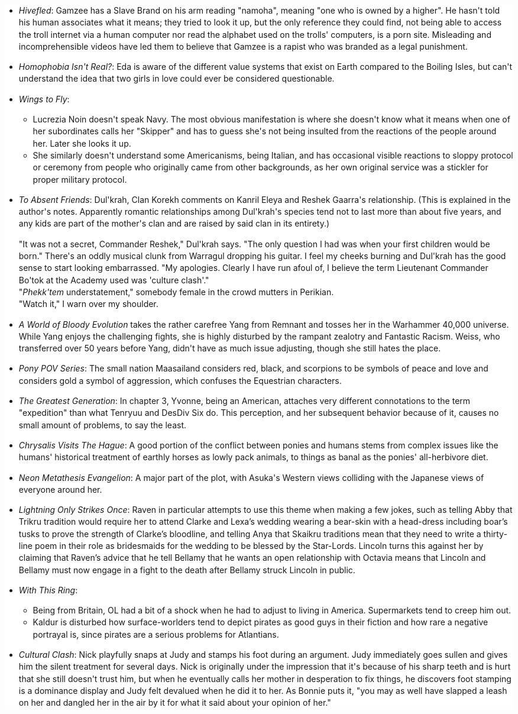 -   _Hivefled_: Gamzee has a Slave Brand on his arm reading "namoha", meaning "one who is owned by a higher". He hasn't told his human associates what it means; they tried to look it up, but the only reference they could find, not being able to access the troll internet via a human computer nor read the alphabet used on the trolls' computers, is a porn site. Misleading and incomprehensible videos have led them to believe that Gamzee is a rapist who was branded as a legal punishment.
-   _Homophobia Isn't Real?_: Eda is aware of the different value systems that exist on Earth compared to the Boiling Isles, but can't understand the idea that two girls in love could ever be considered questionable.
-   _Wings to Fly_:
    -   Lucrezia Noin doesn't speak Navy. The most obvious manifestation is where she doesn't know what it means when one of her subordinates calls her "Skipper" and has to guess she's not being insulted from the reactions of the people around her. Later she looks it up.
    -   She similarly doesn't understand some Americanisms, being Italian, and has occasional visible reactions to sloppy protocol or ceremony from people who originally came from other backgrounds, as her own original service was a stickler for proper military protocol.
-   _To Absent Friends_: Dul'krah, Clan Korekh comments on Kanril Eleya and Reshek Gaarra's relationship. (This is explained in the author's notes. Apparently romantic relationships among Dul'krah's species tend not to last more than about five years, and any kids are part of the mother's clan and are raised by said clan in its entirety.)
    
    "It was not a secret, Commander Reshek," Dul'krah says. "The only question I had was when your first children would be born." There's an oddly musical clunk from Warragul dropping his guitar. I feel my cheeks burning and Dul'krah has the good sense to start looking embarrassed. "My apologies. Clearly I have run afoul of, I believe the term Lieutenant Commander Bo'tok at the Academy used was 'culture clash'."  
    "_Phekk'tem_ understatement," somebody female in the crowd mutters in Perikian.  
    "Watch it," I warn over my shoulder.
    
-   _A World of Bloody Evolution_ takes the rather carefree Yang from Remnant and tosses her in the Warhammer 40,000 universe. While Yang enjoys the challenging fights, she is highly disturbed by the rampant zealotry and Fantastic Racism. Weiss, who transferred over 50 years before Yang, didn't have as much issue adjusting, though she still hates the place.
-   _Pony POV Series_: The small nation Maasailand considers red, black, and scorpions to be symbols of peace and love and considers gold a symbol of aggression, which confuses the Equestrian characters.
-   _The Greatest Generation_: In chapter 3, Yvonne, being an American, attaches very different connotations to the term "expedition" than what Tenryuu and DesDiv Six do. This perception, and her subsequent behavior because of it, causes no small amount of problems, to say the least.
-   _Chrysalis Visits The Hague_: A good portion of the conflict between ponies and humans stems from complex issues like the humans' historical treatment of earthly horses as lowly pack animals, to things as banal as the ponies' all-herbivore diet.
-   _Neon Metathesis Evangelion_: A major part of the plot, with Asuka's Western views colliding with the Japanese views of everyone around her.
-   _Lightning Only Strikes Once_: Raven in particular attempts to use this theme when making a few jokes, such as telling Abby that Trikru tradition would require her to attend Clarke and Lexa’s wedding wearing a bear-skin with a head-dress including boar’s tusks to prove the strength of Clarke’s bloodline, and telling Anya that Skaikru traditions mean that they need to write a thirty-line poem in their role as bridesmaids for the wedding to be blessed by the Star-Lords. Lincoln turns this against her by claiming that Raven’s advice that he tell Bellamy that he wants an open relationship with Octavia means that Lincoln and Bellamy must now engage in a fight to the death after Bellamy struck Lincoln in public.
-   _With This Ring_:
    -   Being from Britain, OL had a bit of a shock when he had to adjust to living in America. Supermarkets tend to creep him out.
    -   Kaldur is disturbed how surface-worlders tend to depict pirates as good guys in their fiction and how rare a negative portrayal is, since pirates are a serious problems for Atlantians.
-   _Cultural Clash_: Nick playfully snaps at Judy and stamps his foot during an argument. Judy immediately goes sullen and gives him the silent treatment for several days. Nick is originally under the impression that it's because of his sharp teeth and is hurt that she still doesn't trust him, but when he eventually calls her mother in desperation to fix things, he discovers foot stamping is a dominance display and Judy felt devalued when he did it to her. As Bonnie puts it, "you may as well have slapped a leash on her and dangled her in the air by it for what it said about your opinion of her."